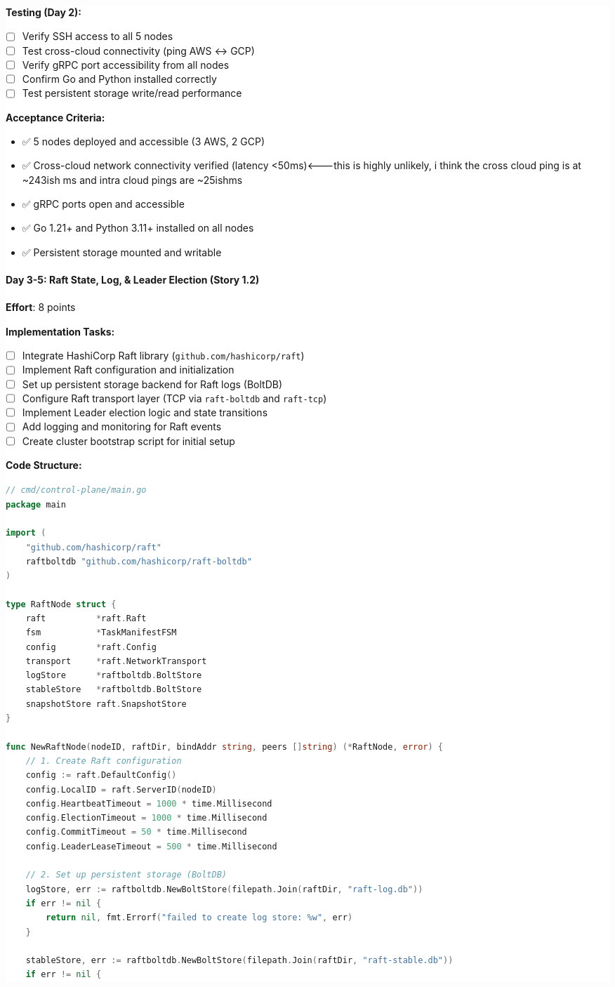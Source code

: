 **Testing (Day 2):**
- [ ] Verify SSH access to all 5 nodes
- [ ] Test cross-cloud connectivity (ping AWS ↔ GCP)
- [ ] Verify gRPC port accessibility from all nodes
- [ ] Confirm Go and Python installed correctly
- [ ] Test persistent storage write/read performance

**Acceptance Criteria:**
- ✅ 5 nodes deployed and accessible (3 AWS, 2 GCP)
- ✅ Cross-cloud network connectivity verified (latency <50ms)<---this is highly unlikely, i think the cross cloud ping is at ~243ish ms and intra cloud pings are ~25ishms

- ✅ gRPC ports open and accessible
- ✅ Go 1.21+ and Python 3.11+ installed on all nodes
- ✅ Persistent storage mounted and writable

#### **Day 3-5: Raft State, Log, & Leader Election (Story 1.2)**
**Effort**: 8 points

**Implementation Tasks:**
- [ ] Integrate HashiCorp Raft library (`github.com/hashicorp/raft`)
- [ ] Implement Raft configuration and initialization
- [ ] Set up persistent storage backend for Raft logs (BoltDB)
- [ ] Configure Raft transport layer (TCP via `raft-boltdb` and `raft-tcp`)
- [ ] Implement Leader election logic and state transitions
- [ ] Add logging and monitoring for Raft events
- [ ] Create cluster bootstrap script for initial setup

**Code Structure:**
```go
// cmd/control-plane/main.go
package main

import (
    "github.com/hashicorp/raft"
    raftboltdb "github.com/hashicorp/raft-boltdb"
)

type RaftNode struct {
    raft          *raft.Raft
    fsm           *TaskManifestFSM
    config        *raft.Config
    transport     *raft.NetworkTransport
    logStore      *raftboltdb.BoltStore
    stableStore   *raftboltdb.BoltStore
    snapshotStore raft.SnapshotStore
}

func NewRaftNode(nodeID, raftDir, bindAddr string, peers []string) (*RaftNode, error) {
    // 1. Create Raft configuration
    config := raft.DefaultConfig()
    config.LocalID = raft.ServerID(nodeID)
    config.HeartbeatTimeout = 1000 * time.Millisecond
    config.ElectionTimeout = 1000 * time.Millisecond
    config.CommitTimeout = 50 * time.Millisecond
    config.LeaderLeaseTimeout = 500 * time.Millisecond
    
    // 2. Set up persistent storage (BoltDB)
    logStore, err := raftboltdb.NewBoltStore(filepath.Join(raftDir, "raft-log.db"))
    if err != nil {
        return nil, fmt.Errorf("failed to create log store: %w", err)
    }
    
    stableStore, err := raftboltdb.NewBoltStore(filepath.Join(raftDir, "raft-stable.db"))
    if err != nil {
```